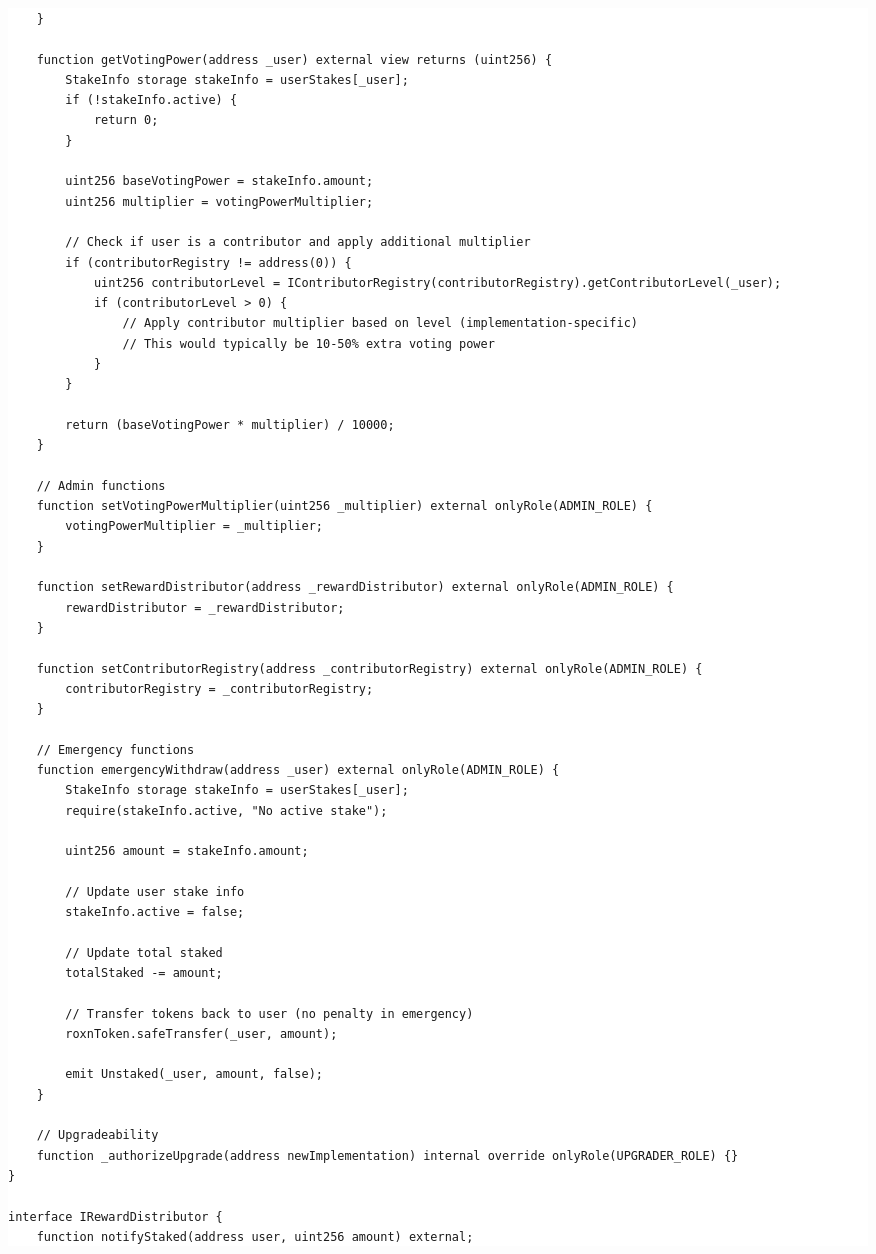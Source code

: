 ```solidity
    }
    
    function getVotingPower(address _user) external view returns (uint256) {
        StakeInfo storage stakeInfo = userStakes[_user];
        if (!stakeInfo.active) {
            return 0;
        }
        
        uint256 baseVotingPower = stakeInfo.amount;
        uint256 multiplier = votingPowerMultiplier;
        
        // Check if user is a contributor and apply additional multiplier
        if (contributorRegistry != address(0)) {
            uint256 contributorLevel = IContributorRegistry(contributorRegistry).getContributorLevel(_user);
            if (contributorLevel > 0) {
                // Apply contributor multiplier based on level (implementation-specific)
                // This would typically be 10-50% extra voting power
            }
        }
        
        return (baseVotingPower * multiplier) / 10000;
    }
    
    // Admin functions
    function setVotingPowerMultiplier(uint256 _multiplier) external onlyRole(ADMIN_ROLE) {
        votingPowerMultiplier = _multiplier;
    }
    
    function setRewardDistributor(address _rewardDistributor) external onlyRole(ADMIN_ROLE) {
        rewardDistributor = _rewardDistributor;
    }
    
    function setContributorRegistry(address _contributorRegistry) external onlyRole(ADMIN_ROLE) {
        contributorRegistry = _contributorRegistry;
    }
    
    // Emergency functions
    function emergencyWithdraw(address _user) external onlyRole(ADMIN_ROLE) {
        StakeInfo storage stakeInfo = userStakes[_user];
        require(stakeInfo.active, "No active stake");
        
        uint256 amount = stakeInfo.amount;
        
        // Update user stake info
        stakeInfo.active = false;
        
        // Update total staked
        totalStaked -= amount;
        
        // Transfer tokens back to user (no penalty in emergency)
        roxnToken.safeTransfer(_user, amount);
        
        emit Unstaked(_user, amount, false);
    }
    
    // Upgradeability
    function _authorizeUpgrade(address newImplementation) internal override onlyRole(UPGRADER_ROLE) {}
}

interface IRewardDistributor {
    function notifyStaked(address user, uint256 amount) external;
```